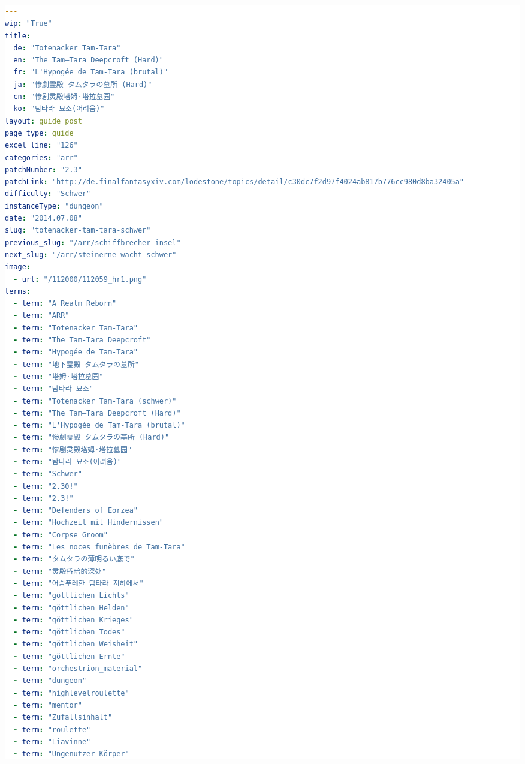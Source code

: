 ```yaml
---
wip: "True"
title:
  de: "Totenacker Tam-Tara"
  en: "The Tam–Tara Deepcroft (Hard)"
  fr: "L'Hypogée de Tam-Tara (brutal)"
  ja: "惨劇霊殿 タムタラの墓所 (Hard)"
  cn: "惨剧灵殿塔姆·塔拉墓园"
  ko: "탐타라 묘소(어려움)"
layout: guide_post
page_type: guide
excel_line: "126"
categories: "arr"
patchNumber: "2.3"
patchLink: "http://de.finalfantasyxiv.com/lodestone/topics/detail/c30dc7f2d97f4024ab817b776cc980d8ba32405a"
difficulty: "Schwer"
instanceType: "dungeon"
date: "2014.07.08"
slug: "totenacker-tam-tara-schwer"
previous_slug: "/arr/schiffbrecher-insel"
next_slug: "/arr/steinerne-wacht-schwer"
image:
  - url: "/112000/112059_hr1.png"
terms:
  - term: "A Realm Reborn"
  - term: "ARR"
  - term: "Totenacker Tam-Tara"
  - term: "The Tam-Tara Deepcroft"
  - term: "Hypogée de Tam-Tara"
  - term: "地下霊殿 タムタラの墓所"
  - term: "塔姆·塔拉墓园"
  - term: "탐타라 묘소"
  - term: "Totenacker Tam-Tara (schwer)"
  - term: "The Tam–Tara Deepcroft (Hard)"
  - term: "L'Hypogée de Tam-Tara (brutal)"
  - term: "惨劇霊殿 タムタラの墓所 (Hard)"
  - term: "惨剧灵殿塔姆·塔拉墓园"
  - term: "탐타라 묘소(어려움)"
  - term: "Schwer"
  - term: "2.30!"
  - term: "2.3!"
  - term: "Defenders of Eorzea"
  - term: "Hochzeit mit Hindernissen"
  - term: "Corpse Groom"
  - term: "Les noces funèbres de Tam-Tara"
  - term: "タムタラの薄明るい底で"
  - term: "灵殿昏暗的深处"
  - term: "어슴푸레한 탐타라 지하에서"
  - term: "göttlichen Lichts"
  - term: "göttlichen Helden"
  - term: "göttlichen Krieges"
  - term: "göttlichen Todes"
  - term: "göttlichen Weisheit"
  - term: "göttlichen Ernte"
  - term: "orchestrion_material"
  - term: "dungeon"
  - term: "highlevelroulette"
  - term: "mentor"
  - term: "Zufallsinhalt"
  - term: "roulette"
  - term: "Liavinne"
  - term: "Ungenutzer Körper"
```